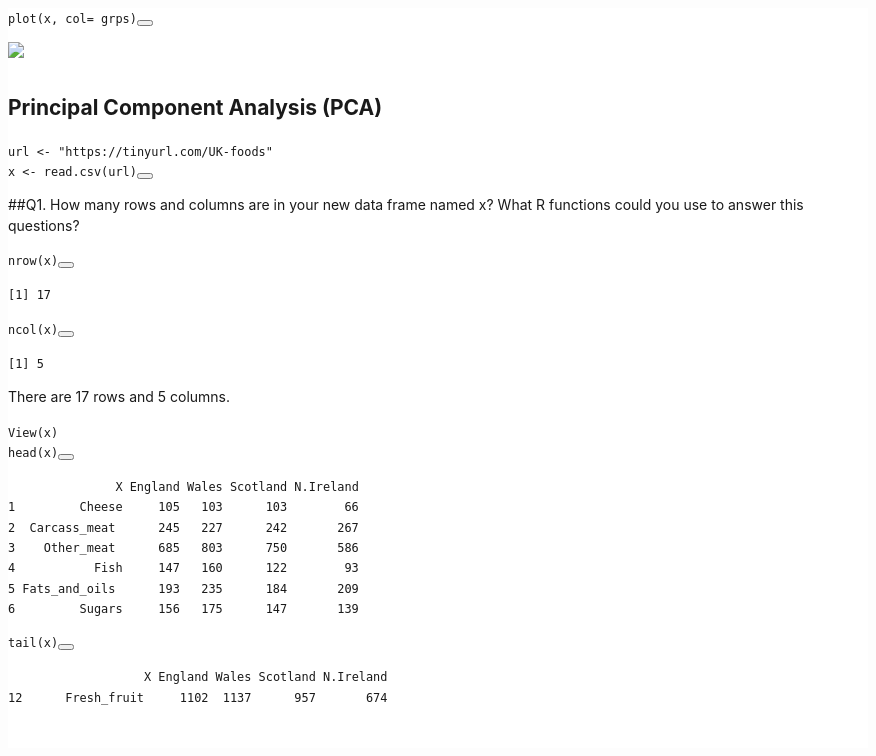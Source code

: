<div class="cell">
<div class="sourceCode cell-code" id="cb19"><pre class="sourceCode r code-with-copy"><code class="sourceCode r"><span id="cb19-1"><a href="#cb19-1" aria-hidden="true" tabindex="-1"></a><span class="fu">plot</span>(x, <span class="at">col=</span> grps)</span></code><button title="Copy to Clipboard" class="code-copy-button"><i class="bi"></i></button></pre></div>
<div class="cell-output-display">
<p><img src="Lab-7_Machine-Learning-1_files/figure-html/unnamed-chunk-12-1.png" class="img-fluid" width="672"></p>
</div>
</div>
</section>
</section>
<section id="principal-component-analysis-pca" class="level1">
<h1>Principal Component Analysis (PCA)</h1>
<div class="cell">
<div class="sourceCode cell-code" id="cb20"><pre class="sourceCode r code-with-copy"><code class="sourceCode r"><span id="cb20-1"><a href="#cb20-1" aria-hidden="true" tabindex="-1"></a>url <span class="ot">&lt;-</span> <span class="st">"https://tinyurl.com/UK-foods"</span></span>
<span id="cb20-2"><a href="#cb20-2" aria-hidden="true" tabindex="-1"></a>x <span class="ot">&lt;-</span> <span class="fu">read.csv</span>(url)</span></code><button title="Copy to Clipboard" class="code-copy-button"><i class="bi"></i></button></pre></div>
</div>
<p>##Q1. How many rows and columns are in your new data frame named x? What R functions could you use to answer this questions?</p>
<div class="cell">
<div class="sourceCode cell-code" id="cb21"><pre class="sourceCode r code-with-copy"><code class="sourceCode r"><span id="cb21-1"><a href="#cb21-1" aria-hidden="true" tabindex="-1"></a><span class="fu">nrow</span>(x)</span></code><button title="Copy to Clipboard" class="code-copy-button"><i class="bi"></i></button></pre></div>
<div class="cell-output cell-output-stdout">
<pre><code>[1] 17</code></pre>
</div>
<div class="sourceCode cell-code" id="cb23"><pre class="sourceCode r code-with-copy"><code class="sourceCode r"><span id="cb23-1"><a href="#cb23-1" aria-hidden="true" tabindex="-1"></a><span class="fu">ncol</span>(x)</span></code><button title="Copy to Clipboard" class="code-copy-button"><i class="bi"></i></button></pre></div>
<div class="cell-output cell-output-stdout">
<pre><code>[1] 5</code></pre>
</div>
</div>
<p>There are 17 rows and 5 columns.</p>
<div class="cell">
<div class="sourceCode cell-code" id="cb25"><pre class="sourceCode r code-with-copy"><code class="sourceCode r"><span id="cb25-1"><a href="#cb25-1" aria-hidden="true" tabindex="-1"></a><span class="fu">View</span>(x)</span>
<span id="cb25-2"><a href="#cb25-2" aria-hidden="true" tabindex="-1"></a><span class="fu">head</span>(x)</span></code><button title="Copy to Clipboard" class="code-copy-button"><i class="bi"></i></button></pre></div>
<div class="cell-output cell-output-stdout">
<pre><code>               X England Wales Scotland N.Ireland
1         Cheese     105   103      103        66
2  Carcass_meat      245   227      242       267
3    Other_meat      685   803      750       586
4           Fish     147   160      122        93
5 Fats_and_oils      193   235      184       209
6         Sugars     156   175      147       139</code></pre>
</div>
<div class="sourceCode cell-code" id="cb27"><pre class="sourceCode r code-with-copy"><code class="sourceCode r"><span id="cb27-1"><a href="#cb27-1" aria-hidden="true" tabindex="-1"></a><span class="fu">tail</span>(x)</span></code><button title="Copy to Clipboard" class="code-copy-button"><i class="bi"></i></button></pre></div>
<div class="cell-output cell-output-stdout">
<pre><code>                   X England Wales Scotland N.Ireland
12      Fresh_fruit     1102  1137      957       674